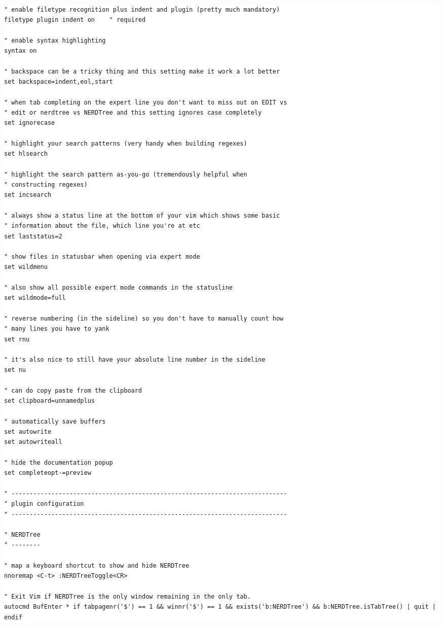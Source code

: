 ```vim
" enable filetype recognition plus indent and plugin (pretty much mandatory)
filetype plugin indent on    " required

" enable syntax highlighting
syntax on

" backspace can be a tricky thing and this setting make it work a lot better
set backspace=indent,eol,start

" when tab completing on the expert line you don't want to miss out on EDIT vs
" edit or nerdtree vs NERDTree and this setting ignores case completely
set ignorecase

" highlight your search patterns (very handy when building regexes)
set hlsearch

" highlight the search pattern as-you-go (tremendously helpful when
" constructing regexes)
set incsearch

" always show a status line at the bottom of your vim which shows some basic 
" information about the file, which line you're at etc
set laststatus=2

" show files in statusbar when opening via expert mode
set wildmenu

" also show all possible expert mode commands in the statusline
set wildmode=full

" reverse numbering (in the sideline) so you don't have to manually count how
" many lines you have to yank
set rnu

" it's also nice to still have your absolute line number in the sideline
set nu

" can do copy paste from the clipboard
set clipboard=unnamedplus

" automatically save buffers
set autowrite
set autowriteall 

" hide the documentation popup
set completeopt-=preview

" ----------------------------------------------------------------------------
" plugin configuration
" ----------------------------------------------------------------------------

" NERDTree
" --------

" map a keyboard shortcut to show and hide NERDTree
nnoremap <C-t> :NERDTreeToggle<CR>

" Exit Vim if NERDTree is the only window remaining in the only tab.
autocmd BufEnter * if tabpagenr('$') == 1 && winnr('$') == 1 && exists('b:NERDTree') && b:NERDTree.isTabTree() | quit | endif
```
